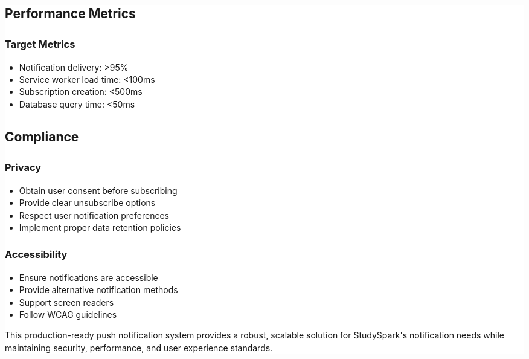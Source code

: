 ## Performance Metrics

### Target Metrics
- Notification delivery: >95%
- Service worker load time: <100ms
- Subscription creation: <500ms
- Database query time: <50ms

## Compliance

### Privacy
- Obtain user consent before subscribing
- Provide clear unsubscribe options
- Respect user notification preferences
- Implement proper data retention policies

### Accessibility
- Ensure notifications are accessible
- Provide alternative notification methods
- Support screen readers
- Follow WCAG guidelines

This production-ready push notification system provides a robust, scalable solution for StudySpark's notification needs while maintaining security, performance, and user experience standards. 